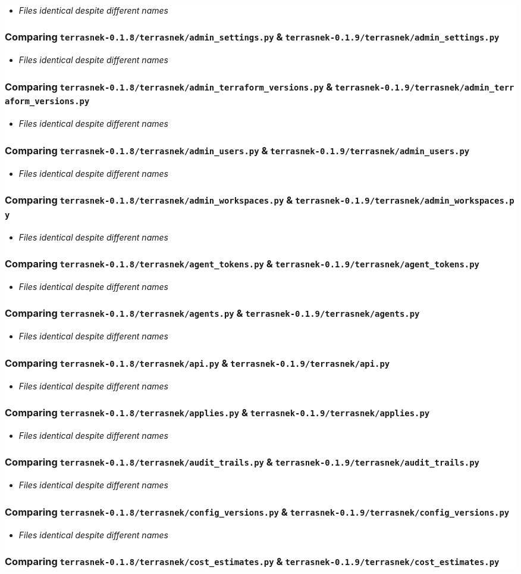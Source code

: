  * *Files identical despite different names*

### Comparing `terrasnek-0.1.8/terrasnek/admin_settings.py` & `terrasnek-0.1.9/terrasnek/admin_settings.py`

 * *Files identical despite different names*

### Comparing `terrasnek-0.1.8/terrasnek/admin_terraform_versions.py` & `terrasnek-0.1.9/terrasnek/admin_terraform_versions.py`

 * *Files identical despite different names*

### Comparing `terrasnek-0.1.8/terrasnek/admin_users.py` & `terrasnek-0.1.9/terrasnek/admin_users.py`

 * *Files identical despite different names*

### Comparing `terrasnek-0.1.8/terrasnek/admin_workspaces.py` & `terrasnek-0.1.9/terrasnek/admin_workspaces.py`

 * *Files identical despite different names*

### Comparing `terrasnek-0.1.8/terrasnek/agent_tokens.py` & `terrasnek-0.1.9/terrasnek/agent_tokens.py`

 * *Files identical despite different names*

### Comparing `terrasnek-0.1.8/terrasnek/agents.py` & `terrasnek-0.1.9/terrasnek/agents.py`

 * *Files identical despite different names*

### Comparing `terrasnek-0.1.8/terrasnek/api.py` & `terrasnek-0.1.9/terrasnek/api.py`

 * *Files identical despite different names*

### Comparing `terrasnek-0.1.8/terrasnek/applies.py` & `terrasnek-0.1.9/terrasnek/applies.py`

 * *Files identical despite different names*

### Comparing `terrasnek-0.1.8/terrasnek/audit_trails.py` & `terrasnek-0.1.9/terrasnek/audit_trails.py`

 * *Files identical despite different names*

### Comparing `terrasnek-0.1.8/terrasnek/config_versions.py` & `terrasnek-0.1.9/terrasnek/config_versions.py`

 * *Files identical despite different names*

### Comparing `terrasnek-0.1.8/terrasnek/cost_estimates.py` & `terrasnek-0.1.9/terrasnek/cost_estimates.py`
